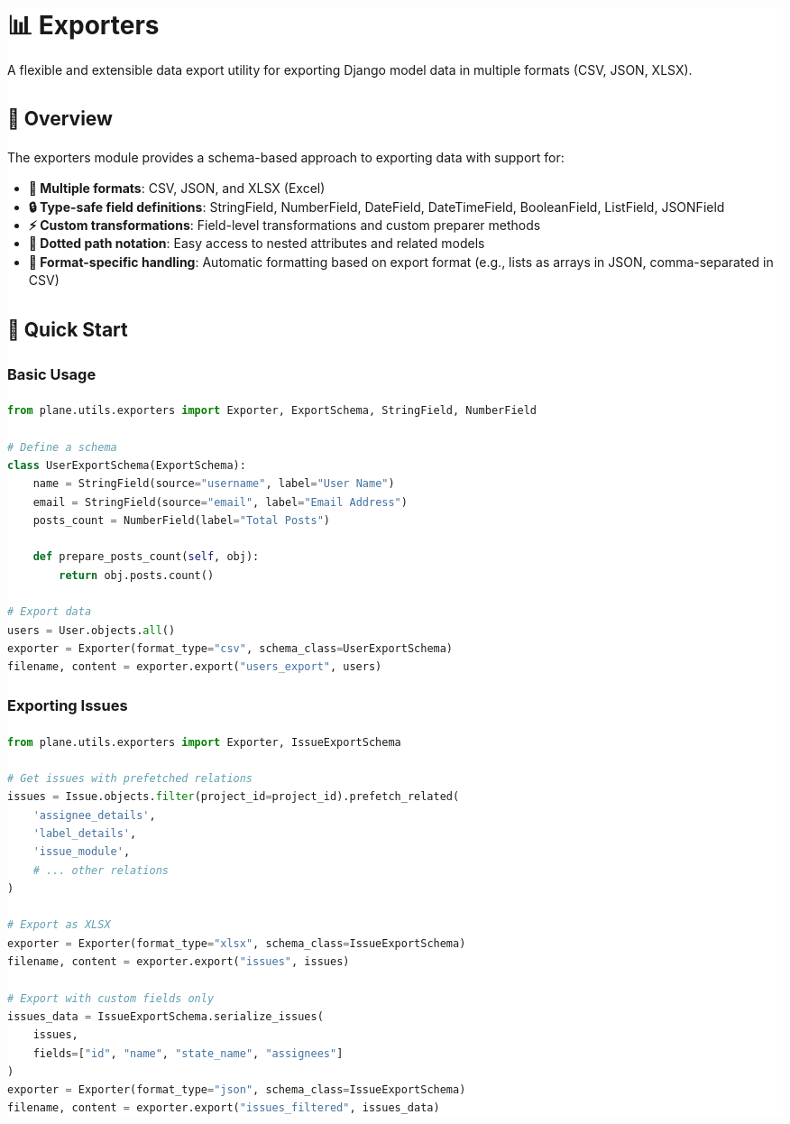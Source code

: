 # 📊 Exporters

A flexible and extensible data export utility for exporting Django model data in multiple formats (CSV, JSON, XLSX).

## 🎯 Overview

The exporters module provides a schema-based approach to exporting data with support for:

- **📄 Multiple formats**: CSV, JSON, and XLSX (Excel)
- **🔒 Type-safe field definitions**: StringField, NumberField, DateField, DateTimeField, BooleanField, ListField, JSONField
- **⚡ Custom transformations**: Field-level transformations and custom preparer methods
- **🔗 Dotted path notation**: Easy access to nested attributes and related models
- **🎨 Format-specific handling**: Automatic formatting based on export format (e.g., lists as arrays in JSON, comma-separated in CSV)

## 🚀 Quick Start

### Basic Usage

```python
from plane.utils.exporters import Exporter, ExportSchema, StringField, NumberField

# Define a schema
class UserExportSchema(ExportSchema):
    name = StringField(source="username", label="User Name")
    email = StringField(source="email", label="Email Address")
    posts_count = NumberField(label="Total Posts")

    def prepare_posts_count(self, obj):
        return obj.posts.count()

# Export data
users = User.objects.all()
exporter = Exporter(format_type="csv", schema_class=UserExportSchema)
filename, content = exporter.export("users_export", users)
```

### Exporting Issues

```python
from plane.utils.exporters import Exporter, IssueExportSchema

# Get issues with prefetched relations
issues = Issue.objects.filter(project_id=project_id).prefetch_related(
    'assignee_details',
    'label_details',
    'issue_module',
    # ... other relations
)

# Export as XLSX
exporter = Exporter(format_type="xlsx", schema_class=IssueExportSchema)
filename, content = exporter.export("issues", issues)

# Export with custom fields only
issues_data = IssueExportSchema.serialize_issues(
    issues,
    fields=["id", "name", "state_name", "assignees"]
)
exporter = Exporter(format_type="json", schema_class=IssueExportSchema)
filename, content = exporter.export("issues_filtered", issues_data)
```